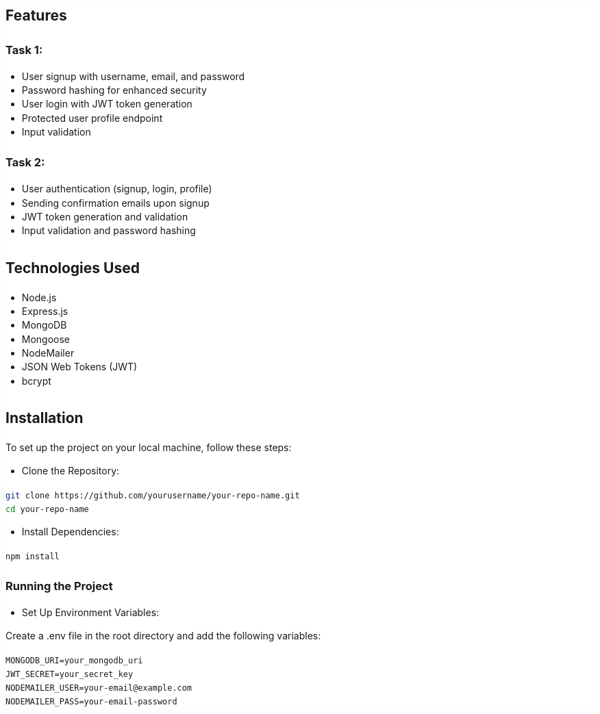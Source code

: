 ## Features

### Task 1:
- User signup with username, email, and password
- Password hashing for enhanced security
- User login with JWT token generation
- Protected user profile endpoint
- Input validation

### Task 2:
- User authentication (signup, login, profile)
- Sending confirmation emails upon signup
- JWT token generation and validation
- Input validation and password hashing

## Technologies Used
- Node.js
- Express.js
- MongoDB
- Mongoose
- NodeMailer
- JSON Web Tokens (JWT)
- bcrypt

## Installation
To set up the project on your local machine, follow these steps:

- Clone the Repository:

```bash
git clone https://github.com/yourusername/your-repo-name.git
cd your-repo-name
```

- Install Dependencies:

```bash
npm install
```

### Running the Project
- Set Up Environment Variables:

Create a .env file in the root directory and add the following variables:

```env
MONGODB_URI=your_mongodb_uri
JWT_SECRET=your_secret_key
NODEMAILER_USER=your-email@example.com
NODEMAILER_PASS=your-email-password
```
